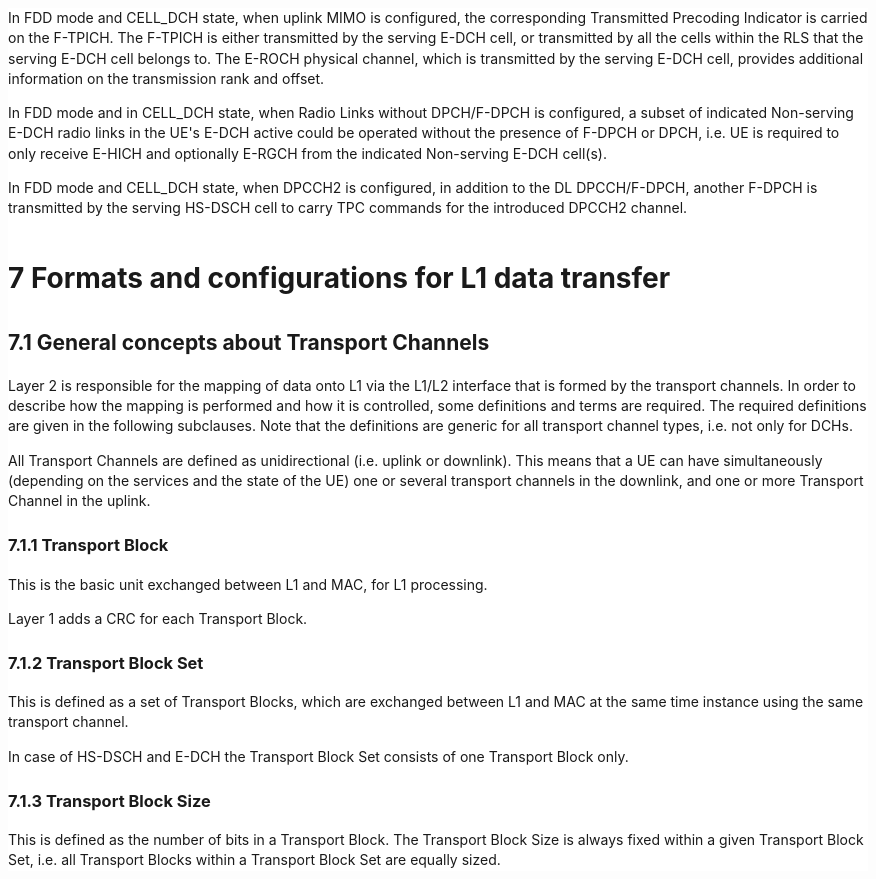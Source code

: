 In FDD mode and CELL\_DCH state, when uplink MIMO is configured, the
corresponding Transmitted Precoding Indicator is carried on the F-TPICH.
The F-TPICH is either transmitted by the serving E-DCH cell, or
transmitted by all the cells within the RLS that the serving E-DCH cell
belongs to. The E-ROCH physical channel, which is transmitted by the
serving E-DCH cell, provides additional information on the transmission
rank and offset.

In FDD mode and in CELL\_DCH state, when Radio Links without DPCH/F-DPCH
is configured, a subset of indicated Non-serving E-DCH radio links in
the UE\'s E-DCH active could be operated without the presence of F-DPCH
or DPCH, i.e. UE is required to only receive E-HICH and optionally
E-RGCH from the indicated Non-serving E-DCH cell(s).

In FDD mode and CELL\_DCH state, when DPCCH2 is configured, in addition
to the DL DPCCH/F-DPCH, another F-DPCH is transmitted by the serving
HS-DSCH cell to carry TPC commands for the introduced DPCCH2 channel.

7 Formats and configurations for L1 data transfer
=================================================

7.1 General concepts about Transport Channels
---------------------------------------------

Layer 2 is responsible for the mapping of data onto L1 via the L1/L2
interface that is formed by the transport channels. In order to describe
how the mapping is performed and how it is controlled, some definitions
and terms are required. The required definitions are given in the
following subclauses. Note that the definitions are generic for all
transport channel types, i.e. not only for DCHs.

All Transport Channels are defined as unidirectional (i.e. uplink or
downlink). This means that a UE can have simultaneously (depending on
the services and the state of the UE) one or several transport channels
in the downlink, and one or more Transport Channel in the uplink.

### 7.1.1 Transport Block

This is the basic unit exchanged between L1 and MAC, for L1 processing.

Layer 1 adds a CRC for each Transport Block.

### 7.1.2 Transport Block Set

This is defined as a set of Transport Blocks, which are exchanged
between L1 and MAC at the same time instance using the same transport
channel.

In case of HS-DSCH and E-DCH the Transport Block Set consists of one
Transport Block only.

### 7.1.3 Transport Block Size

This is defined as the number of bits in a Transport Block. The
Transport Block Size is always fixed within a given Transport Block Set,
i.e. all Transport Blocks within a Transport Block Set are equally
sized.
